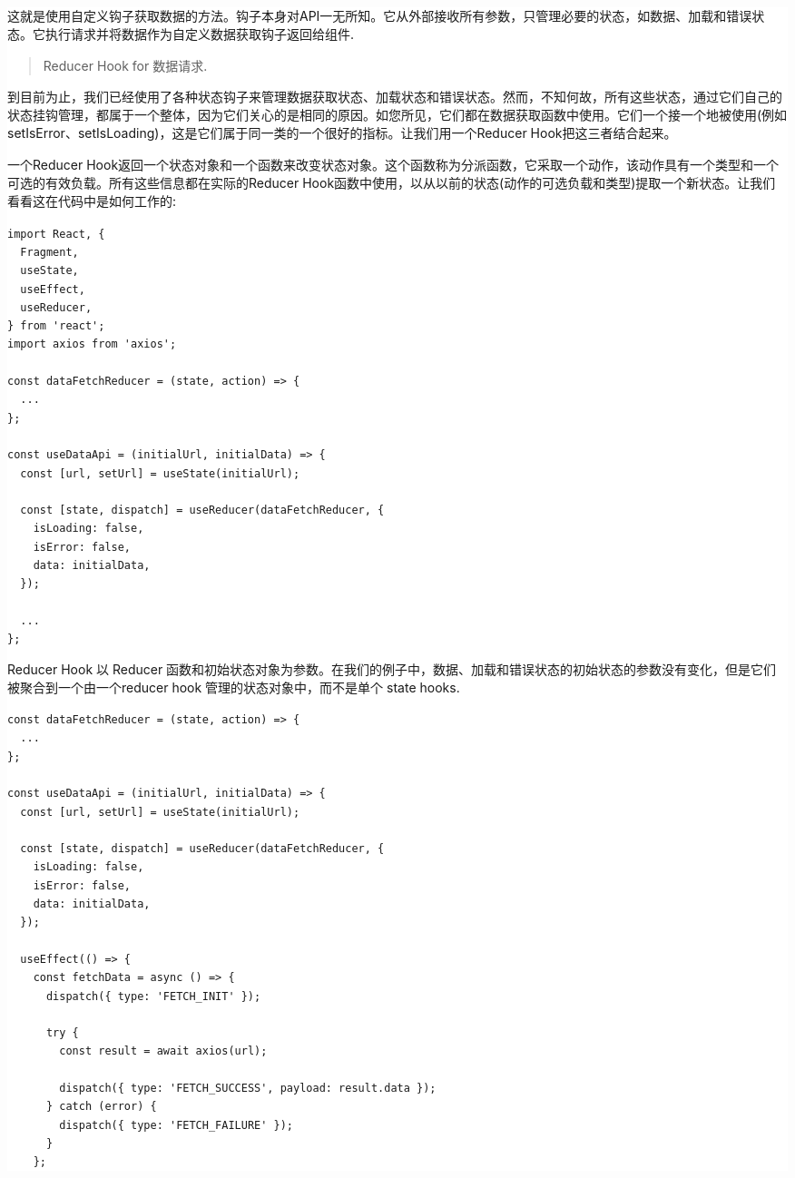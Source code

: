 这就是使用自定义钩子获取数据的方法。钩子本身对API一无所知。它从外部接收所有参数，只管理必要的状态，如数据、加载和错误状态。它执行请求并将数据作为自定义数据获取钩子返回给组件.


> Reducer Hook for 数据请求.

到目前为止，我们已经使用了各种状态钩子来管理数据获取状态、加载状态和错误状态。然而，不知何故，所有这些状态，通过它们自己的状态挂钩管理，都属于一个整体，因为它们关心的是相同的原因。如您所见，它们都在数据获取函数中使用。它们一个接一个地被使用(例如setIsError、setIsLoading)，这是它们属于同一类的一个很好的指标。让我们用一个Reducer Hook把这三者结合起来。

一个Reducer Hook返回一个状态对象和一个函数来改变状态对象。这个函数称为分派函数，它采取一个动作，该动作具有一个类型和一个可选的有效负载。所有这些信息都在实际的Reducer Hook函数中使用，以从以前的状态(动作的可选负载和类型)提取一个新状态。让我们看看这在代码中是如何工作的:

```
import React, {
  Fragment,
  useState,
  useEffect,
  useReducer,
} from 'react';
import axios from 'axios';

const dataFetchReducer = (state, action) => {
  ...
};

const useDataApi = (initialUrl, initialData) => {
  const [url, setUrl] = useState(initialUrl);

  const [state, dispatch] = useReducer(dataFetchReducer, {
    isLoading: false,
    isError: false,
    data: initialData,
  });

  ...
};

```
Reducer Hook 以 Reducer 函数和初始状态对象为参数。在我们的例子中，数据、加载和错误状态的初始状态的参数没有变化，但是它们被聚合到一个由一个reducer hook 管理的状态对象中，而不是单个 state hooks.

```
const dataFetchReducer = (state, action) => {
  ...
};

const useDataApi = (initialUrl, initialData) => {
  const [url, setUrl] = useState(initialUrl);

  const [state, dispatch] = useReducer(dataFetchReducer, {
    isLoading: false,
    isError: false,
    data: initialData,
  });

  useEffect(() => {
    const fetchData = async () => {
      dispatch({ type: 'FETCH_INIT' });

      try {
        const result = await axios(url);

        dispatch({ type: 'FETCH_SUCCESS', payload: result.data });
      } catch (error) {
        dispatch({ type: 'FETCH_FAILURE' });
      }
    };

```